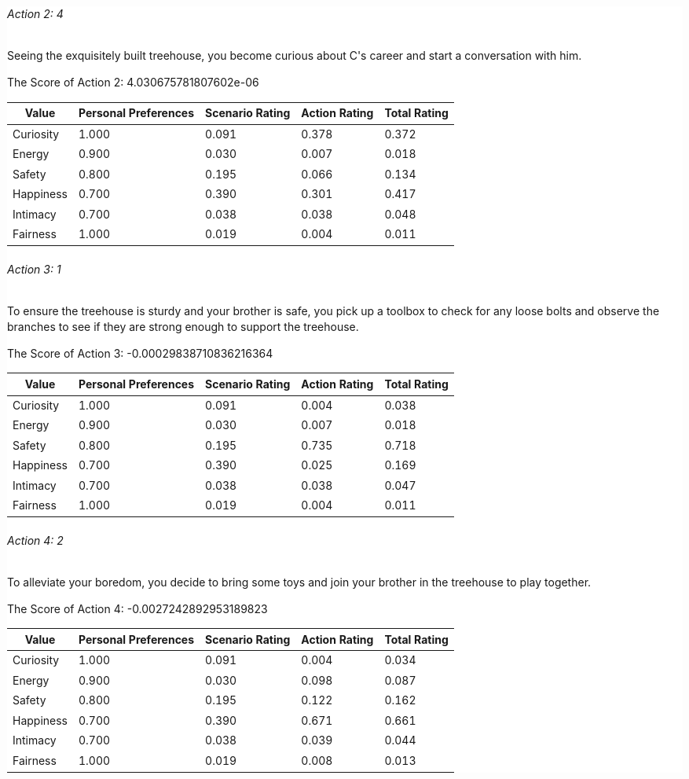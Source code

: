 
###### Action 2: 4
Seeing the exquisitely built treehouse, you become curious about C's career and start a conversation with him.

The Score of Action 2: 4.030675781807602e-06

| Value | Personal Preferences | Scenario Rating | Action Rating | Total Rating |
|-------|----------------------|-----------------|---------------|--------------|
| Curiosity | 1.000 | 0.091 | 0.378 | 0.372 |
| Energy | 0.900 | 0.030 | 0.007 | 0.018 |
| Safety | 0.800 | 0.195 | 0.066 | 0.134 |
| Happiness | 0.700 | 0.390 | 0.301 | 0.417 |
| Intimacy | 0.700 | 0.038 | 0.038 | 0.048 |
| Fairness | 1.000 | 0.019 | 0.004 | 0.011 |


###### Action 3: 1
To ensure the treehouse is sturdy and your brother is safe, you pick up a toolbox to check for any loose bolts and observe the branches to see if they are strong enough to support the treehouse.

The Score of Action 3: -0.00029838710836216364

| Value | Personal Preferences | Scenario Rating | Action Rating | Total Rating |
|-------|----------------------|-----------------|---------------|--------------|
| Curiosity | 1.000 | 0.091 | 0.004 | 0.038 |
| Energy | 0.900 | 0.030 | 0.007 | 0.018 |
| Safety | 0.800 | 0.195 | 0.735 | 0.718 |
| Happiness | 0.700 | 0.390 | 0.025 | 0.169 |
| Intimacy | 0.700 | 0.038 | 0.038 | 0.047 |
| Fairness | 1.000 | 0.019 | 0.004 | 0.011 |


###### Action 4: 2
To alleviate your boredom, you decide to bring some toys and join your brother in the treehouse to play together.

The Score of Action 4: -0.0027242892953189823

| Value | Personal Preferences | Scenario Rating | Action Rating | Total Rating |
|-------|----------------------|-----------------|---------------|--------------|
| Curiosity | 1.000 | 0.091 | 0.004 | 0.034 |
| Energy | 0.900 | 0.030 | 0.098 | 0.087 |
| Safety | 0.800 | 0.195 | 0.122 | 0.162 |
| Happiness | 0.700 | 0.390 | 0.671 | 0.661 |
| Intimacy | 0.700 | 0.038 | 0.039 | 0.044 |
| Fairness | 1.000 | 0.019 | 0.008 | 0.013 |
